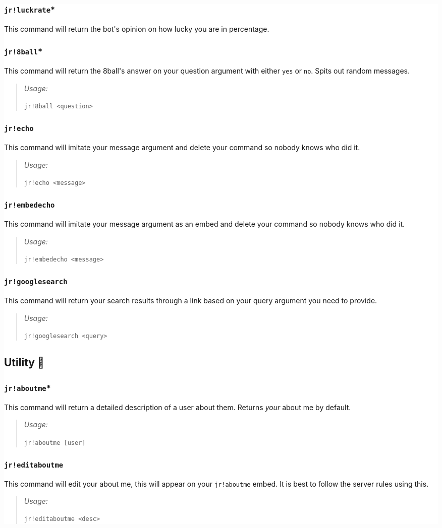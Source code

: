 ### `jr!luckrate`*
This command will return the bot's opinion on how lucky you are in percentage.
  
### `jr!8ball`*
This command will return the 8ball's answer on your question argument with either `yes` or `no`. Spits out random messages.
> _Usage:_
> ```
> jr!8ball <question>
> ```
  
### `jr!echo`
This command will imitate your message argument and delete your command so nobody knows who did it.
> _Usage:_
> ```
> jr!echo <message>
> ```
  
### `jr!embedecho`
This command will imitate your message argument as an embed and delete your command so nobody knows who did it.
> _Usage:_
> ```
> jr!embedecho <message>
> ```
  
### `jr!googlesearch`
This command will return your search results through a link based on your query argument you need to provide.
> _Usage:_
> ```
> jr!googlesearch <query>
> ```

## Utility 🔨
  
### `jr!aboutme`*
This command will return a detailed description of a user about them. Returns _your_ about me by default.
> _Usage:_
> ```
> jr!aboutme [user]
> ```
  
### `jr!editaboutme`
This command will edit your about me, this will appear on your `jr!aboutme` embed. It is best to follow the server rules using this.
> _Usage:_
> ```
> jr!editaboutme <desc>
> ```
  